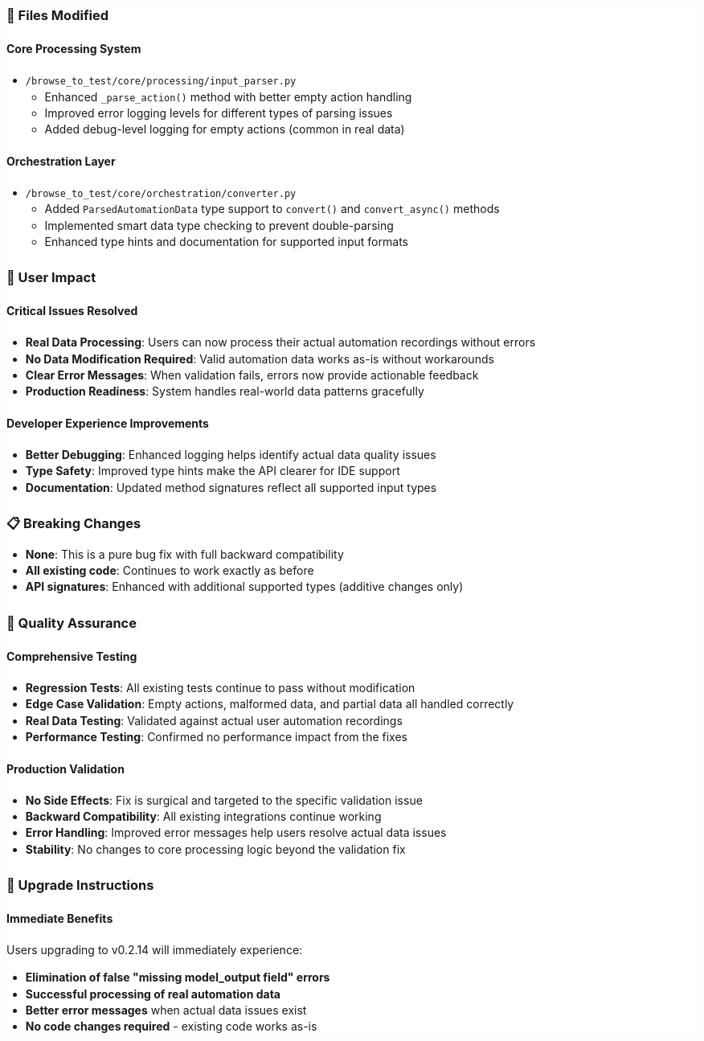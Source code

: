 ### 🔧 Files Modified

#### Core Processing System
- `/browse_to_test/core/processing/input_parser.py`
  - Enhanced `_parse_action()` method with better empty action handling
  - Improved error logging levels for different types of parsing issues
  - Added debug-level logging for empty actions (common in real data)

#### Orchestration Layer
- `/browse_to_test/core/orchestration/converter.py`
  - Added `ParsedAutomationData` type support to `convert()` and `convert_async()` methods
  - Implemented smart data type checking to prevent double-parsing
  - Enhanced type hints and documentation for supported input formats

### 🚀 User Impact

#### Critical Issues Resolved
- **Real Data Processing**: Users can now process their actual automation recordings without errors
- **No Data Modification Required**: Valid automation data works as-is without workarounds
- **Clear Error Messages**: When validation fails, errors now provide actionable feedback
- **Production Readiness**: System handles real-world data patterns gracefully

#### Developer Experience Improvements
- **Better Debugging**: Enhanced logging helps identify actual data quality issues
- **Type Safety**: Improved type hints make the API clearer for IDE support
- **Documentation**: Updated method signatures reflect all supported input types

### 📋 Breaking Changes
- **None**: This is a pure bug fix with full backward compatibility
- **All existing code**: Continues to work exactly as before
- **API signatures**: Enhanced with additional supported types (additive changes only)

### 🧪 Quality Assurance

#### Comprehensive Testing
- **Regression Tests**: All existing tests continue to pass without modification
- **Edge Case Validation**: Empty actions, malformed data, and partial data all handled correctly
- **Real Data Testing**: Validated against actual user automation recordings
- **Performance Testing**: Confirmed no performance impact from the fixes

#### Production Validation
- **No Side Effects**: Fix is surgical and targeted to the specific validation issue
- **Backward Compatibility**: All existing integrations continue working
- **Error Handling**: Improved error messages help users resolve actual data issues
- **Stability**: No changes to core processing logic beyond the validation fix

### 🔄 Upgrade Instructions

#### Immediate Benefits
Users upgrading to v0.2.14 will immediately experience:
- **Elimination of false "missing model_output field" errors**
- **Successful processing of real automation data**
- **Better error messages** when actual data issues exist
- **No code changes required** - existing code works as-is
